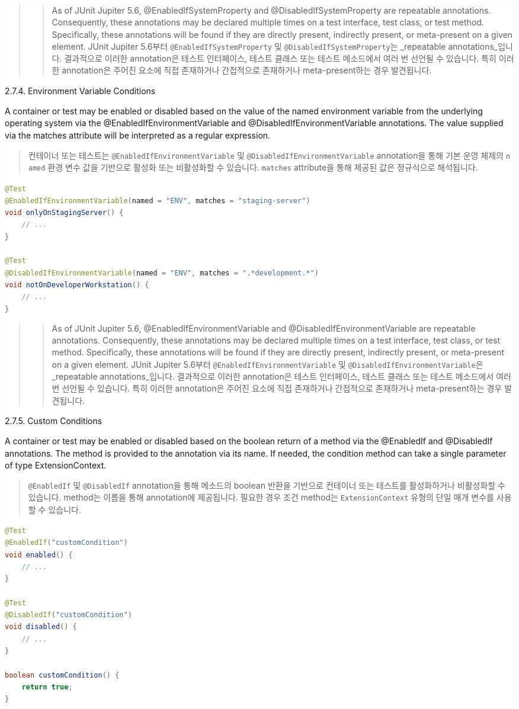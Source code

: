> > As of JUnit Jupiter 5.6, @EnabledIfSystemProperty and @DisabledIfSystemProperty are repeatable annotations. Consequently, these annotations may be declared multiple times on a test interface, test class, or test method. Specifically, these annotations will be found if they are directly present, indirectly present, or meta-present on a given element. JUnit Jupiter 5.6부터 `@EnabledIfSystemProperty` 및 `@DisabledIfSystemProperty`는 _repeatable annotations_입니다. 결과적으로 이러한 annotation은 테스트 인터페이스, 테스트 클래스 또는 테스트 메소드에서 여러 번 선언될 수 있습니다. 특히 이러한 annotation은 주어진 요소에 직접 존재하거나 간접적으로 존재하거나 meta-present하는 경우 발견됩니다.

2.7.4. Environment Variable Conditions

A container or test may be enabled or disabled based on the value of the named environment variable from the underlying operating system via the @EnabledIfEnvironmentVariable and @DisabledIfEnvironmentVariable annotations. The value supplied via the matches attribute will be interpreted as a regular expression.

> 컨테이너 또는 테스트는 `@EnabledIfEnvironmentVariable` 및 `@DisabledIfEnvironmentVariable` annotation을 통해 기본 운영 체제의 `named` 환경 변수 값을 기반으로 활성화 또는 비활성화할 수 있습니다. `matches` attribute을 통해 제공된 값은 정규식으로 해석됩니다.

```java
@Test
@EnabledIfEnvironmentVariable(named = "ENV", matches = "staging-server")
void onlyOnStagingServer() {
    // ...
}

@Test
@DisabledIfEnvironmentVariable(named = "ENV", matches = ".*development.*")
void notOnDeveloperWorkstation() {
    // ...
}
```

> > As of JUnit Jupiter 5.6, @EnabledIfEnvironmentVariable and @DisabledIfEnvironmentVariable are repeatable annotations. Consequently, these annotations may be declared multiple times on a test interface, test class, or test method. Specifically, these annotations will be found if they are directly present, indirectly present, or meta-present on a given element. JUnit Jupiter 5.6부터 `@EnabledIfEnvironmentVariable` 및 `@DisabledIfEnvironmentVariable`은 _repeatable annotations_입니다. 결과적으로 이러한 annotation은 테스트 인터페이스, 테스트 클래스 또는 테스트 메소드에서 여러 번 선언될 수 있습니다. 특히 이러한 annotation은 주어진 요소에 직접 존재하거나 간접적으로 존재하거나 meta-present하는 경우 발견됩니다.

2.7.5. Custom Conditions

A container or test may be enabled or disabled based on the boolean return of a method via the @EnabledIf and @DisabledIf annotations. The method is provided to the annotation via its name. If needed, the condition method can take a single parameter of type ExtensionContext.

> `@EnabledIf` 및 `@DisabledIf` annotation을 통해 메소드의 boolean 반환을 기반으로 컨테이너 또는 테스트를 활성화하거나 비활성화할 수 있습니다. method는 이름을 통해 annotation에 제공됩니다. 필요한 경우 조건 method는 `ExtensionContext` 유형의 단일 매개 변수를 사용할 수 있습니다.

```java
@Test
@EnabledIf("customCondition")
void enabled() {
    // ...
}

@Test
@DisabledIf("customCondition")
void disabled() {
    // ...
}

boolean customCondition() {
    return true;
}
```
